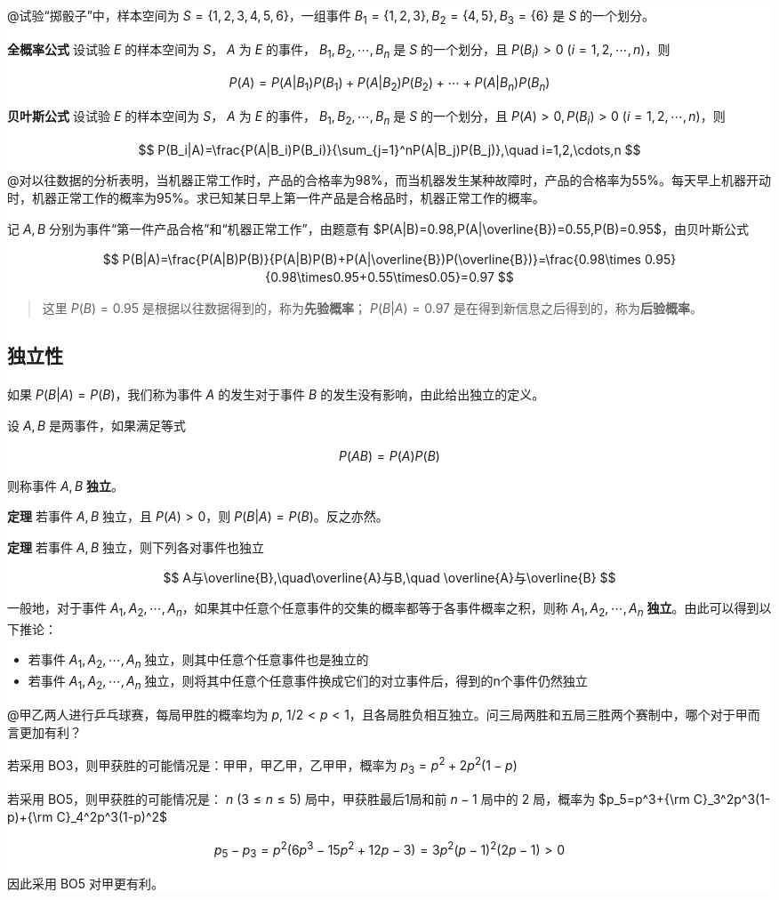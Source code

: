 @试验“掷骰子”中，样本空间为 $S=\{1,2,3,4,5,6\}$，一组事件 $B_1=\{1,2,3\},B_2=\{4,5\},B_3=\{6\}$ 是 $S$ 的一个划分。

**全概率公式** 设试验 $E$ 的样本空间为 $S$， $A$ 为 $E$ 的事件， $B_1,B_2,\cdots,B_n$ 是 $S$ 的一个划分，且 $P(B_i)>0\ (i=1,2,\cdots,n)$，则

$$
P(A)=P(A|B_1)P(B_1)+P(A|B_2)P(B_2)+\cdots+P(A|B_n)P(B_n)
$$

**贝叶斯公式** 设试验 $E$ 的样本空间为 $S$， $A$ 为 $E$ 的事件， $B_1,B_2,\cdots,B_n$ 是 $S$ 的一个划分，且 $P(A)>0,P(B_i)>0\ (i=1,2,\cdots,n)$，则

$$
P(B_i|A)=\frac{P(A|B_i)P(B_i)}{\sum_{j=1}^nP(A|B_j)P(B_j)},\quad i=1,2,\cdots,n
$$

@对以往数据的分析表明，当机器正常工作时，产品的合格率为98%，而当机器发生某种故障时，产品的合格率为55%。每天早上机器开动时，机器正常工作的概率为95%。求已知某日早上第一件产品是合格品时，机器正常工作的概率。

记 $A,B$ 分别为事件“第一件产品合格”和“机器正常工作”，由题意有 $P(A|B)=0.98,P(A|\overline{B})=0.55,P(B)=0.95$，由贝叶斯公式

$$
P(B|A)=\frac{P(A|B)P(B)}{P(A|B)P(B)+P(A|\overline{B})P(\overline{B})}=\frac{0.98\times 0.95}{0.98\times0.95+0.55\times0.05}=0.97
$$

> 这里 $P(B)=0.95$ 是根据以往数据得到的，称为**先验概率**； $P(B|A)=0.97$ 是在得到新信息之后得到的，称为**后验概率**。

## 独立性

如果 $P(B|A)=P(B)$，我们称为事件 $A$ 的发生对于事件 $B$ 的发生没有影响，由此给出独立的定义。

设 $A,B$ 是两事件，如果满足等式

$$
P(AB)=P(A)P(B)
$$

则称事件 $A,B$ **独立**。

**定理** 若事件 $A,B$ 独立，且 $P(A)>0$，则 $P(B|A)=P(B)$。反之亦然。

**定理** 若事件 $A,B$ 独立，则下列各对事件也独立

$$
A与\overline{B},\quad\overline{A}与B,\quad \overline{A}与\overline{B}
$$

一般地，对于事件 $A_1,A_2,\cdots,A_n$，如果其中任意个任意事件的交集的概率都等于各事件概率之积，则称 $A_1,A_2,\cdots,A_n$ **独立**。由此可以得到以下推论：

* 若事件 $A_1,A_2,\cdots,A_n$ 独立，则其中任意个任意事件也是独立的
* 若事件 $A_1,A_2,\cdots,A_n$ 独立，则将其中任意个任意事件换成它们的对立事件后，得到的n个事件仍然独立

@甲乙两人进行乒乓球赛，每局甲胜的概率均为 $p,\ 1/2<p<1$，且各局胜负相互独立。问三局两胜和五局三胜两个赛制中，哪个对于甲而言更加有利？

若采用 BO3，则甲获胜的可能情况是：甲甲，甲乙甲，乙甲甲，概率为 $p_3=p^2+2p^2(1-p)$ 

若采用 BO5，则甲获胜的可能情况是： $n\ (3\le n\le 5)$ 局中，甲获胜最后1局和前 $n-1$ 局中的 2 局，概率为 $p_5=p^3+{\rm C}_3^2p^3(1-p)+{\rm C}_4^2p^3(1-p)^2$ 

$$
p_5-p_3=p^2(6p^3-15p^2+12p-3)=3p^2(p-1)^2(2p-1)>0
$$

因此采用 BO5 对甲更有利。
